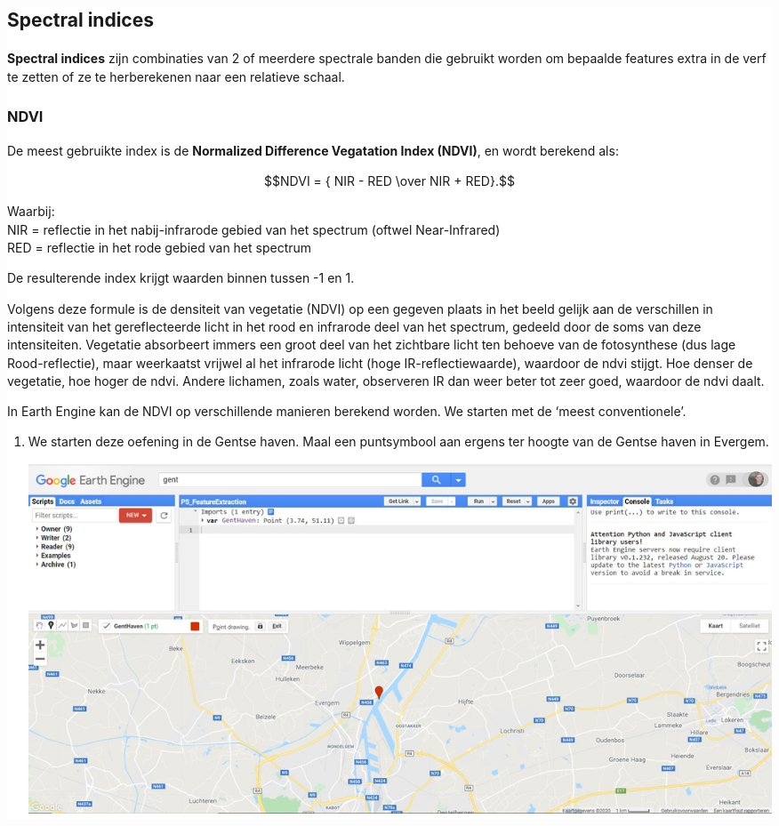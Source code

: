 ## Spectral indices  

**Spectral indices** zijn combinaties van 2 of meerdere spectrale banden die gebruikt worden om bepaalde features extra in de verf te zetten of ze te herberekenen naar een relatieve schaal.

### NDVI

De meest gebruikte index is de **Normalized Difference Vegatation Index (NDVI)**, en wordt berekend als:

$$NDVI = { NIR - RED \over NIR + RED}.$$

Waarbij:  
NIR = reflectie in het nabij-infrarode gebied van het spectrum (oftwel Near-Infrared)  
RED = reflectie in het rode gebied van het spectrum  

De resulterende index krijgt waarden binnen tussen -1 en 1.  

Volgens deze formule is de densiteit van vegetatie (NDVI) op een gegeven plaats in het beeld gelijk aan de verschillen in intensiteit van het gereflecteerde licht in het rood en infrarode deel van het spectrum, gedeeld door de soms van deze intensiteiten. Vegetatie absorbeert immers een groot deel van het zichtbare licht ten behoeve van de fotosynthese (dus lage Rood-reflectie), maar weerkaatst vrijwel al het infrarode licht (hoge IR-reflectiewaarde), waardoor de ndvi stijgt. Hoe denser de vegetatie, hoe hoger de ndvi. Andere lichamen, zoals water, observeren IR dan weer beter tot zeer goed, waardoor de ndvi daalt.

In Earth Engine kan de NDVI op verschillende manieren berekend worden. We starten met de ‘meest conventionele’. 

1.  We starten deze oefening in de Gentse haven. Maal een puntsymbool aan ergens ter hoogte van de Gentse haven in Evergem.

    <p align="center">
    <img src="Images/GEE_HavenGent.JPG">  <br>
    </p> 
